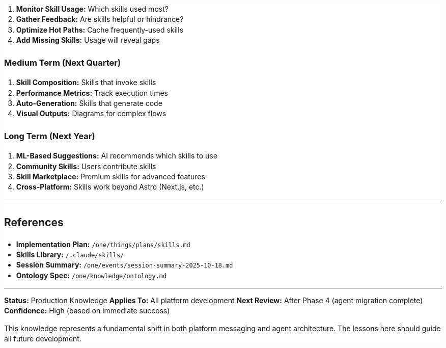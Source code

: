 1. **Monitor Skill Usage:** Which skills used most?
2. **Gather Feedback:** Are skills helpful or hindrance?
3. **Optimize Hot Paths:** Cache frequently-used skills
4. **Add Missing Skills:** Usage will reveal gaps

### Medium Term (Next Quarter)

1. **Skill Composition:** Skills that invoke skills
2. **Performance Metrics:** Track execution times
3. **Auto-Generation:** Skills that generate code
4. **Visual Outputs:** Diagrams for complex flows

### Long Term (Next Year)

1. **ML-Based Suggestions:** AI recommends which skills to use
2. **Community Skills:** Users contribute skills
3. **Skill Marketplace:** Premium skills for advanced features
4. **Cross-Platform:** Skills work beyond Astro (Next.js, etc.)

---

## References

- **Implementation Plan:** `/one/things/plans/skills.md`
- **Skills Library:** `/.claude/skills/`
- **Session Summary:** `/one/events/session-summary-2025-10-18.md`
- **Ontology Spec:** `/one/knowledge/ontology.md`

---

**Status:** Production Knowledge
**Applies To:** All platform development
**Next Review:** After Phase 4 (agent migration complete)
**Confidence:** High (based on immediate success)

This knowledge represents a fundamental shift in both platform messaging and agent architecture. The lessons here should guide all future development.
